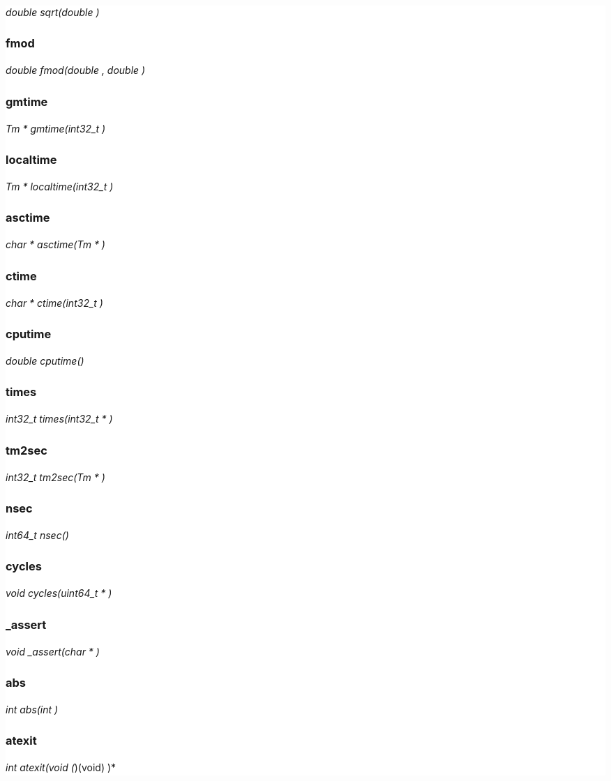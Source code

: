 *double sqrt(double )*

### fmod

*double fmod(double , double )*

### gmtime

*Tm * gmtime(int32_t )*

### localtime

*Tm * localtime(int32_t )*

### asctime

*char * asctime(Tm * )*

### ctime

*char * ctime(int32_t )*

### cputime

*double cputime()*

### times

*int32_t times(int32_t * )*

### tm2sec

*int32_t tm2sec(Tm * )*

### nsec

*int64_t nsec()*

### cycles

*void cycles(uint64_t * )*

### _assert

*void _assert(char * )*

### abs

*int abs(int )*

### atexit

*int atexit(void (*)(void) )*
